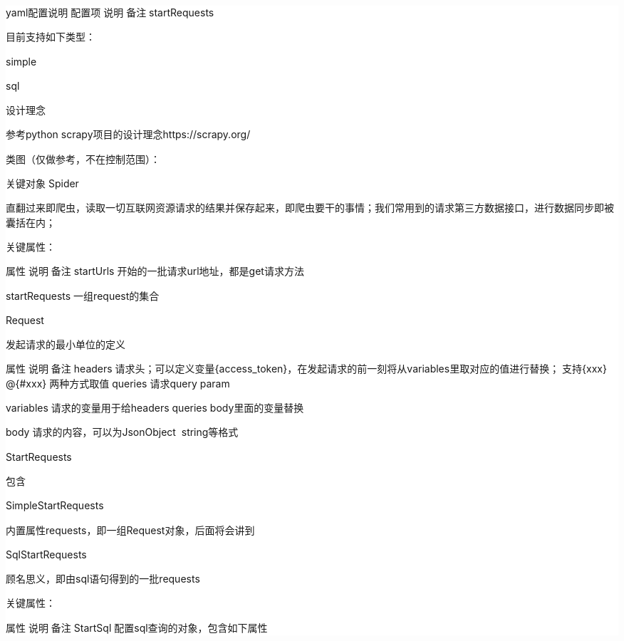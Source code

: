 



yaml配置说明
配置项	说明	备注
startRequests	

目前支持如下类型：

simple

sql

	

设计理念

参考python scrapy项目的设计理念https://scrapy.org/

类图（仅做参考，不在控制范围）：




关键对象
Spider

直翻过来即爬虫，读取一切互联网资源请求的结果并保存起来，即爬虫要干的事情；我们常用到的请求第三方数据接口，进行数据同步即被囊括在内；

关键属性：

属性	说明	备注
startUrls	开始的一批请求url地址，都是get请求方法	

startRequests	一组request的集合	

Request

发起请求的最小单位的定义

属性	说明	备注
headers	请求头；可以定义变量{access_token}，在发起请求的前一刻将从variables里取对应的值进行替换；	支持{xxx}  @{#xxx} 两种方式取值
queries	请求query param	

variables	请求的变量用于给headers queries body里面的变量替换	

body	请求的内容，可以为JsonObject  string等格式	

StartRequests

包含

SimpleStartRequests

内置属性requests，即一组Request对象，后面将会讲到

SqlStartRequests

顾名思义，即由sql语句得到的一批requests

关键属性：

属性	说明	备注
StartSql	配置sql查询的对象，包含如下属性	
